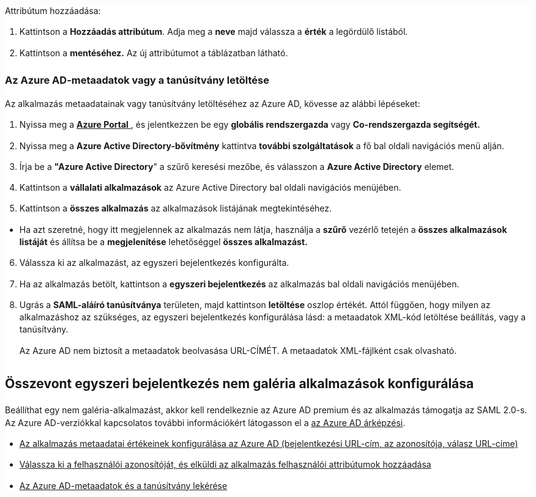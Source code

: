    Attribútum hozzáadása:

   1. Kattintson a **Hozzáadás attribútum**. Adja meg a **neve** majd válassza a **érték** a legördülő listából.

   2. Kattintson a **mentéséhez.** Az új attribútumot a táblázatban látható.

### <a name="download-the-azure-ad-metadata-or-certificate"></a>Az Azure AD-metaadatok vagy a tanúsítvány letöltése

Az alkalmazás metaadatainak vagy tanúsítvány letöltéséhez az Azure AD, kövesse az alábbi lépéseket:

1.  Nyissa meg a [ **Azure Portal** ](https://portal.azure.com/) , és jelentkezzen be egy **globális rendszergazda** vagy **Co-rendszergazda segítségét.**

2.  Nyissa meg a **Azure Active Directory-bővítmény** kattintva **további szolgáltatások** a fő bal oldali navigációs menü alján.

3.  Írja be a **"Azure Active Directory**" a szűrő keresési mezőbe, és válasszon a **Azure Active Directory** elemet.

4.  Kattintson a **vállalati alkalmazások** az Azure Active Directory bal oldali navigációs menüjében.

5.  Kattintson a **összes alkalmazás** az alkalmazások listájának megtekintéséhez.

  * Ha azt szeretné, hogy itt megjelennek az alkalmazás nem látja, használja a **szűrő** vezérlő tetején a **összes alkalmazások listáját** és állítsa be a **megjelenítése** lehetőséggel **összes alkalmazást.**

6.  Válassza ki az alkalmazást, az egyszeri bejelentkezés konfigurálta.

7.  Ha az alkalmazás betölt, kattintson a **egyszeri bejelentkezés** az alkalmazás bal oldali navigációs menüjében.

8.  Ugrás a **SAML-aláíró tanúsítványa** területen, majd kattintson **letöltése** oszlop értékét. Attól függően, hogy milyen az alkalmazáshoz az szükséges, az egyszeri bejelentkezés konfigurálása lásd: a metaadatok XML-kód letöltése beállítás, vagy a tanúsítvány.

    Az Azure AD nem biztosít a metaadatok beolvasása URL-CÍMÉT. A metaadatok XML-fájlként csak olvasható.

## <a name="how-to-configure-federated-single-sign-on-for-a-non-gallery-application"></a>Összevont egyszeri bejelentkezés nem galéria alkalmazások konfigurálása

Beállíthat egy nem galéria-alkalmazást, akkor kell rendelkeznie az Azure AD premium és az alkalmazás támogatja az SAML 2.0-s. Az Azure AD-verziókkal kapcsolatos további információkért látogasson el a [az Azure AD árképzési](https://azure.microsoft.com/pricing/details/active-directory/).

-   [Az alkalmazás metaadatai értékeinek konfigurálása az Azure AD (bejelentkezési URL-cím, az azonosítója, válasz URL-címe)](#configuring-single-sign-on)

-   [Válassza ki a felhasználói azonosítóját, és elküldi az alkalmazás felhasználói attribútumok hozzáadása](#select-user-identifier-and-add-user-attributes-to-be-sent-to-the-application)

-   [Az Azure AD-metaadatok és a tanúsítvány lekérése](#download-the-azure-ad-metadata-or-certificate)
